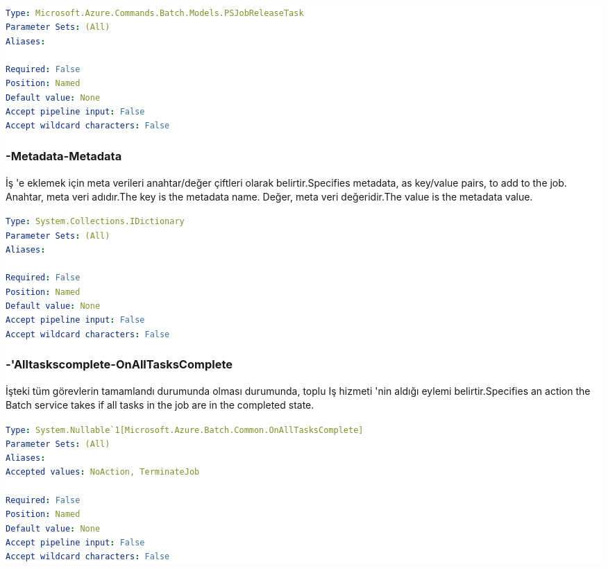```yaml
Type: Microsoft.Azure.Commands.Batch.Models.PSJobReleaseTask
Parameter Sets: (All)
Aliases:

Required: False
Position: Named
Default value: None
Accept pipeline input: False
Accept wildcard characters: False
```

### <span data-ttu-id="a3f8f-144">-Metadata</span><span class="sxs-lookup"><span data-stu-id="a3f8f-144">-Metadata</span></span>
<span data-ttu-id="a3f8f-145">İş 'e eklemek için meta verileri anahtar/değer çiftleri olarak belirtir.</span><span class="sxs-lookup"><span data-stu-id="a3f8f-145">Specifies metadata, as key/value pairs, to add to the job.</span></span>
<span data-ttu-id="a3f8f-146">Anahtar, meta veri adıdır.</span><span class="sxs-lookup"><span data-stu-id="a3f8f-146">The key is the metadata name.</span></span>
<span data-ttu-id="a3f8f-147">Değer, meta veri değeridir.</span><span class="sxs-lookup"><span data-stu-id="a3f8f-147">The value is the metadata value.</span></span>

```yaml
Type: System.Collections.IDictionary
Parameter Sets: (All)
Aliases:

Required: False
Position: Named
Default value: None
Accept pipeline input: False
Accept wildcard characters: False
```

### <span data-ttu-id="a3f8f-148">-'Alltaskscomplete</span><span class="sxs-lookup"><span data-stu-id="a3f8f-148">-OnAllTasksComplete</span></span>
<span data-ttu-id="a3f8f-149">İşteki tüm görevlerin tamamlandı durumunda olması durumunda, toplu Iş hizmeti 'nin aldığı eylemi belirtir.</span><span class="sxs-lookup"><span data-stu-id="a3f8f-149">Specifies an action the Batch service takes if all tasks in the job are in the completed state.</span></span>

```yaml
Type: System.Nullable`1[Microsoft.Azure.Batch.Common.OnAllTasksComplete]
Parameter Sets: (All)
Aliases:
Accepted values: NoAction, TerminateJob

Required: False
Position: Named
Default value: None
Accept pipeline input: False
Accept wildcard characters: False
```
